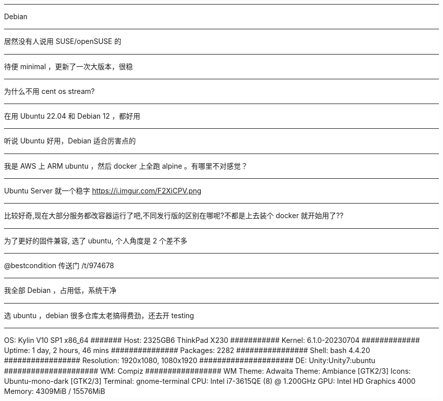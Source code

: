 ---------------------------------------------------

Debian

---------------------------------------------------

居然没有人说用 SUSE/openSUSE 的

---------------------------------------------------

待便 minimal ，更新了一次大版本，很稳

---------------------------------------------------

为什么不用 cent os stream?

---------------------------------------------------

在用 Ubuntu 22.04 和 Debian 12 ，都好用

---------------------------------------------------

听说 Ubuntu 好用，Debian 适合厉害点的

---------------------------------------------------

我是 AWS 上 ARM ubuntu ，然后 docker 上全跑 alpine 。有哪里不对感觉？

---------------------------------------------------

Ubuntu Server
就一个稳字
https://i.imgur.com/F2XiCPV.png

---------------------------------------------------

比较好奇,现在大部分服务都改容器运行了吧,不同发行版的区别在哪呢?不都是上去装个 docker 就开始用了??

---------------------------------------------------

为了更好的固件兼容, 选了 ubuntu,  个人角度是 2 个差不多

---------------------------------------------------

@bestcondition 传送门 /t/974678

---------------------------------------------------

我全部 Debian ，占用低，系统干净

---------------------------------------------------

选 ubuntu ，debian 很多仓库太老搞得费劲，还去开 testing

---------------------------------------------------

OS: Kylin V10 SP1 x86_64 
       #######          Host: 2325GB6 ThinkPad X230 
     ###########        Kernel: 6.1.0-20230704 
    #############       Uptime: 1 day, 2 hours, 46 mins 
   ###############      Packages: 2282 
   ################     Shell: bash 4.4.20 
  #################     Resolution: 1920x1080, 1080x1920 
#####################   DE: Unity:Unity7:ubuntu 
#####################   WM: Compiz 
  #################     WM Theme: Adwaita 
                        Theme: Ambiance [GTK2/3] 
                        Icons: Ubuntu-mono-dark [GTK2/3] 
                        Terminal: gnome-terminal 
                        CPU: Intel i7-3615QE (8) @ 1.200GHz 
                        GPU: Intel HD Graphics 4000 
                        Memory: 4309MiB / 15576MiB
